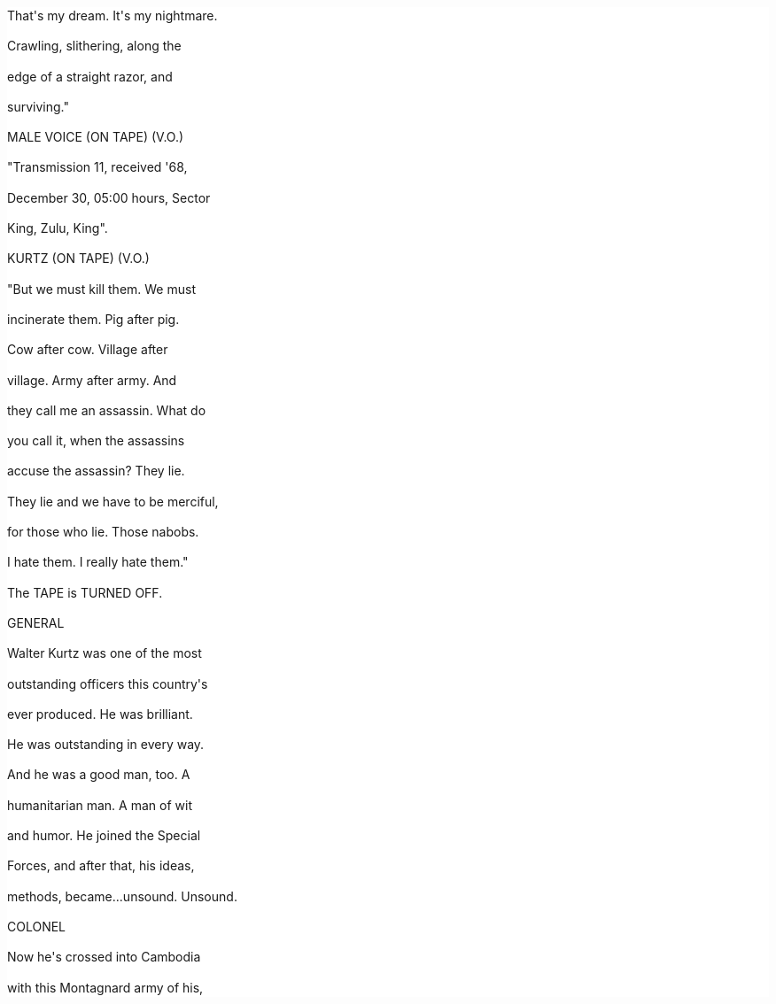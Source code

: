 That's my dream. It's my nightmare.

Crawling, slithering, along the

edge of a straight razor, and

surviving."

MALE VOICE (ON TAPE) (V.O.)

"Transmission 11, received '68,

December 30, 05:00 hours, Sector

King, Zulu, King".

KURTZ (ON TAPE) (V.O.)

"But we must kill them. We must

incinerate them. Pig after pig.

Cow after cow. Village after

village. Army after army. And

they call me an assassin. What do

you call it, when the assassins

accuse the assassin? They lie.

They lie and we have to be merciful,

for those who lie. Those nabobs.

I hate them. I really hate them."

The TAPE is TURNED OFF.

GENERAL

Walter Kurtz was one of the most

outstanding officers this country's

ever produced. He was brilliant.

He was outstanding in every way.

And he was a good man, too. A

humanitarian man. A man of wit

and humor. He joined the Special

Forces, and after that, his ideas,

methods, became...unsound. Unsound.

COLONEL

Now he's crossed into Cambodia

with this Montagnard army of his,
